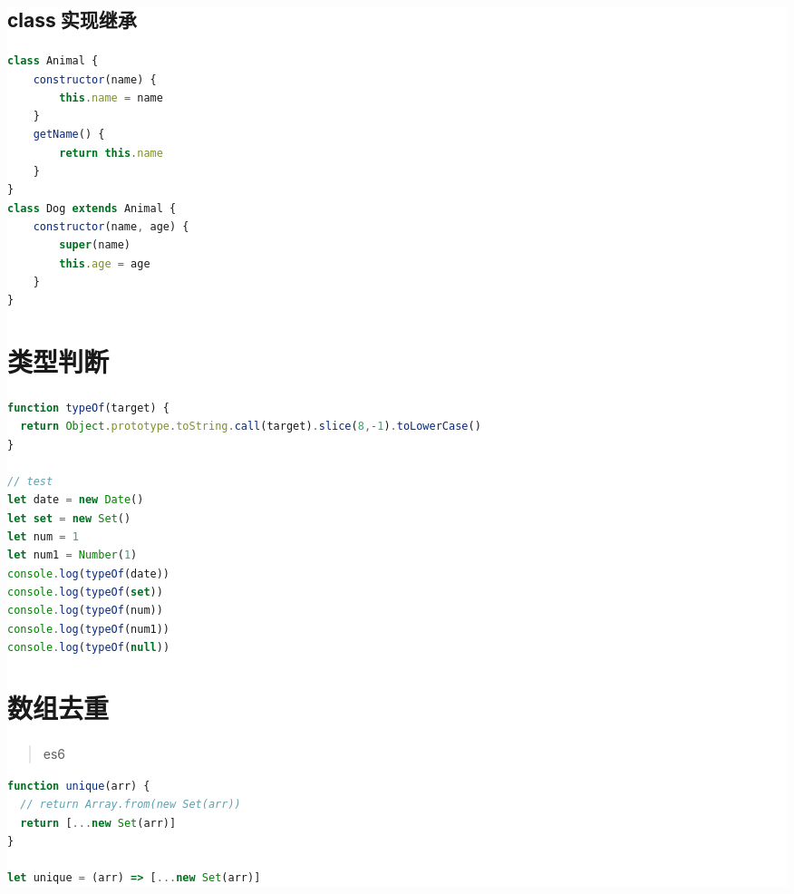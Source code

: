 ## class 实现继承

```js
class Animal {
    constructor(name) {
        this.name = name
    } 
    getName() {
        return this.name
    }
}
class Dog extends Animal {
    constructor(name, age) {
        super(name)
        this.age = age
    }
}

```



# 类型判断

```js
function typeOf(target) {
  return Object.prototype.toString.call(target).slice(8,-1).toLowerCase()
}

// test
let date = new Date()
let set = new Set()
let num = 1
let num1 = Number(1)
console.log(typeOf(date))
console.log(typeOf(set))
console.log(typeOf(num))
console.log(typeOf(num1))
console.log(typeOf(null))
```

# 数组去重

> es6

```js
function unique(arr) {
  // return Array.from(new Set(arr))
  return [...new Set(arr)]
}

let unique = (arr) => [...new Set(arr)]
```
